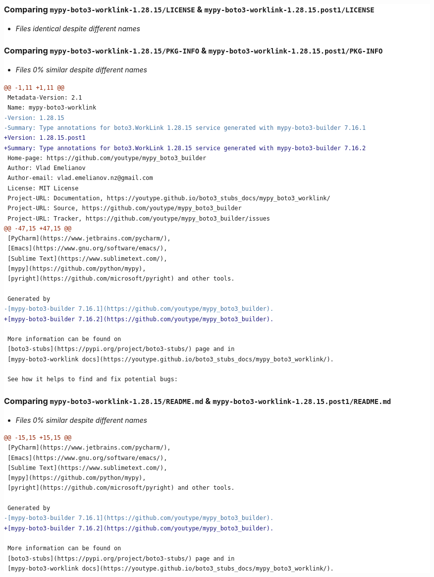 ### Comparing `mypy-boto3-worklink-1.28.15/LICENSE` & `mypy-boto3-worklink-1.28.15.post1/LICENSE`

 * *Files identical despite different names*

### Comparing `mypy-boto3-worklink-1.28.15/PKG-INFO` & `mypy-boto3-worklink-1.28.15.post1/PKG-INFO`

 * *Files 0% similar despite different names*

```diff
@@ -1,11 +1,11 @@
 Metadata-Version: 2.1
 Name: mypy-boto3-worklink
-Version: 1.28.15
-Summary: Type annotations for boto3.WorkLink 1.28.15 service generated with mypy-boto3-builder 7.16.1
+Version: 1.28.15.post1
+Summary: Type annotations for boto3.WorkLink 1.28.15 service generated with mypy-boto3-builder 7.16.2
 Home-page: https://github.com/youtype/mypy_boto3_builder
 Author: Vlad Emelianov
 Author-email: vlad.emelianov.nz@gmail.com
 License: MIT License
 Project-URL: Documentation, https://youtype.github.io/boto3_stubs_docs/mypy_boto3_worklink/
 Project-URL: Source, https://github.com/youtype/mypy_boto3_builder
 Project-URL: Tracker, https://github.com/youtype/mypy_boto3_builder/issues
@@ -47,15 +47,15 @@
 [PyCharm](https://www.jetbrains.com/pycharm/),
 [Emacs](https://www.gnu.org/software/emacs/),
 [Sublime Text](https://www.sublimetext.com/),
 [mypy](https://github.com/python/mypy),
 [pyright](https://github.com/microsoft/pyright) and other tools.
 
 Generated by
-[mypy-boto3-builder 7.16.1](https://github.com/youtype/mypy_boto3_builder).
+[mypy-boto3-builder 7.16.2](https://github.com/youtype/mypy_boto3_builder).
 
 More information can be found on
 [boto3-stubs](https://pypi.org/project/boto3-stubs/) page and in
 [mypy-boto3-worklink docs](https://youtype.github.io/boto3_stubs_docs/mypy_boto3_worklink/).
 
 See how it helps to find and fix potential bugs:
```

### Comparing `mypy-boto3-worklink-1.28.15/README.md` & `mypy-boto3-worklink-1.28.15.post1/README.md`

 * *Files 0% similar despite different names*

```diff
@@ -15,15 +15,15 @@
 [PyCharm](https://www.jetbrains.com/pycharm/),
 [Emacs](https://www.gnu.org/software/emacs/),
 [Sublime Text](https://www.sublimetext.com/),
 [mypy](https://github.com/python/mypy),
 [pyright](https://github.com/microsoft/pyright) and other tools.
 
 Generated by
-[mypy-boto3-builder 7.16.1](https://github.com/youtype/mypy_boto3_builder).
+[mypy-boto3-builder 7.16.2](https://github.com/youtype/mypy_boto3_builder).
 
 More information can be found on
 [boto3-stubs](https://pypi.org/project/boto3-stubs/) page and in
 [mypy-boto3-worklink docs](https://youtype.github.io/boto3_stubs_docs/mypy_boto3_worklink/).
```